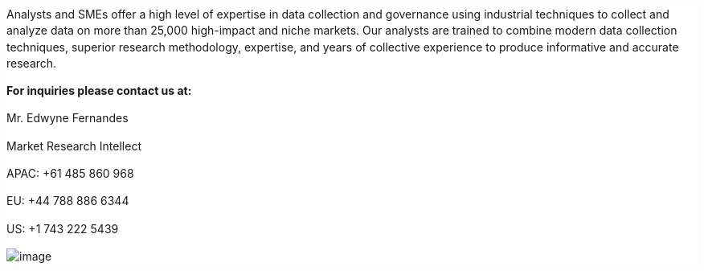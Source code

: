 Analysts and SMEs offer a high level of expertise in data collection and governance using industrial techniques to collect and analyze data on more than 25,000 high-impact and niche markets. Our analysts are trained to combine modern data collection techniques, superior research methodology, expertise, and years of collective experience to produce informative and accurate research.</span></p><p><strong>For inquiries please contact us at:</strong></p><p>Mr. Edwyne Fernandes</p><p>Market Research Intellect</p><p>APAC: +61 485 860 968</p><p>EU: +44 788 886 6344</p><p>US: +1 743 222 5439</p>
![image](https://github.com/user-attachments/assets/e9425875-68ef-4831-8775-f0fe8ab6810a)
